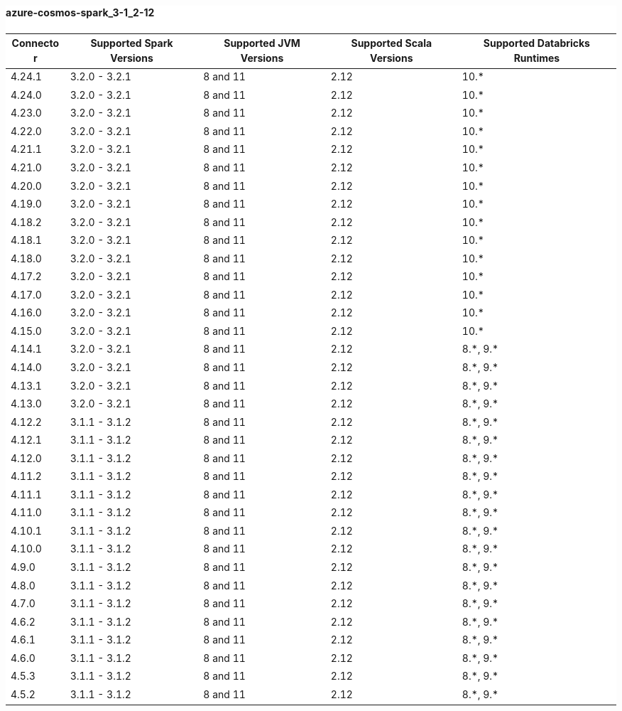#### azure-cosmos-spark_3-1_2-12
| Connector    | Supported Spark Versions | Supported JVM Versions | Supported Scala Versions | Supported Databricks Runtimes |
|--------------|--------------------------|------------------------|--------------------------|-------------------------------|
| 4.24.1       | 3.2.0 - 3.2.1            | 8 and 11               | 2.12                     | 10.\*                         |
| 4.24.0       | 3.2.0 - 3.2.1            | 8 and 11               | 2.12                     | 10.\*                         |
| 4.23.0       | 3.2.0 - 3.2.1            | 8 and 11               | 2.12                     | 10.\*                         |
| 4.22.0       | 3.2.0 - 3.2.1            | 8 and 11               | 2.12                     | 10.\*                         |
| 4.21.1       | 3.2.0 - 3.2.1            | 8 and 11               | 2.12                     | 10.\*                         |
| 4.21.0       | 3.2.0 - 3.2.1            | 8 and 11               | 2.12                     | 10.\*                         |
| 4.20.0       | 3.2.0 - 3.2.1            | 8 and 11               | 2.12                     | 10.\*                         |
| 4.19.0       | 3.2.0 - 3.2.1            | 8 and 11               | 2.12                     | 10.\*                         |
| 4.18.2       | 3.2.0 - 3.2.1            | 8 and 11               | 2.12                     | 10.\*                         |
| 4.18.1       | 3.2.0 - 3.2.1            | 8 and 11               | 2.12                     | 10.\*                         |
| 4.18.0       | 3.2.0 - 3.2.1            | 8 and 11               | 2.12                     | 10.\*                         |
| 4.17.2       | 3.2.0 - 3.2.1            | 8 and 11               | 2.12                     | 10.\*                         |
| 4.17.0       | 3.2.0 - 3.2.1            | 8 and 11               | 2.12                     | 10.\*                         |
| 4.16.0       | 3.2.0 - 3.2.1            | 8 and 11               | 2.12                     | 10.\*                         |
| 4.15.0       | 3.2.0 - 3.2.1            | 8 and 11               | 2.12                     | 10.\*                         |
| 4.14.1       | 3.2.0 - 3.2.1            | 8 and 11               | 2.12                     | 8.\*, 9.\*                    |
| 4.14.0       | 3.2.0 - 3.2.1            | 8 and 11               | 2.12                     | 8.\*, 9.\*                    |
| 4.13.1       | 3.2.0 - 3.2.1            | 8 and 11               | 2.12                     | 8.\*, 9.\*                    |
| 4.13.0       | 3.2.0 - 3.2.1            | 8 and 11               | 2.12                     | 8.\*, 9.\*                    |
| 4.12.2       | 3.1.1 - 3.1.2            | 8 and 11               | 2.12                     | 8.\*, 9.\*                    |
| 4.12.1       | 3.1.1 - 3.1.2            | 8 and 11               | 2.12                     | 8.\*, 9.\*                    |
| 4.12.0       | 3.1.1 - 3.1.2            | 8 and 11               | 2.12                     | 8.\*, 9.\*                    |
| 4.11.2       | 3.1.1 - 3.1.2            | 8 and 11               | 2.12                     | 8.\*, 9.\*                    |
| 4.11.1       | 3.1.1 - 3.1.2            | 8 and 11               | 2.12                     | 8.\*, 9.\*                    |
| 4.11.0       | 3.1.1 - 3.1.2            | 8 and 11               | 2.12                     | 8.\*, 9.\*                    |
| 4.10.1       | 3.1.1 - 3.1.2            | 8 and 11               | 2.12                     | 8.\*, 9.\*                    |
| 4.10.0       | 3.1.1 - 3.1.2            | 8 and 11               | 2.12                     | 8.\*, 9.\*                    |
| 4.9.0        | 3.1.1 - 3.1.2            | 8 and 11               | 2.12                     | 8.\*, 9.\*                    |
| 4.8.0        | 3.1.1 - 3.1.2            | 8 and 11               | 2.12                     | 8.\*, 9.\*                    |
| 4.7.0        | 3.1.1 - 3.1.2            | 8 and 11               | 2.12                     | 8.\*, 9.\*                    |
| 4.6.2        | 3.1.1 - 3.1.2            | 8 and 11               | 2.12                     | 8.\*, 9.\*                    |
| 4.6.1        | 3.1.1 - 3.1.2            | 8 and 11               | 2.12                     | 8.\*, 9.\*                    |
| 4.6.0        | 3.1.1 - 3.1.2            | 8 and 11               | 2.12                     | 8.\*, 9.\*                    |
| 4.5.3        | 3.1.1 - 3.1.2            | 8 and 11               | 2.12                     | 8.\*, 9.\*                    |
| 4.5.2        | 3.1.1 - 3.1.2            | 8 and 11               | 2.12                     | 8.\*, 9.\*                    |